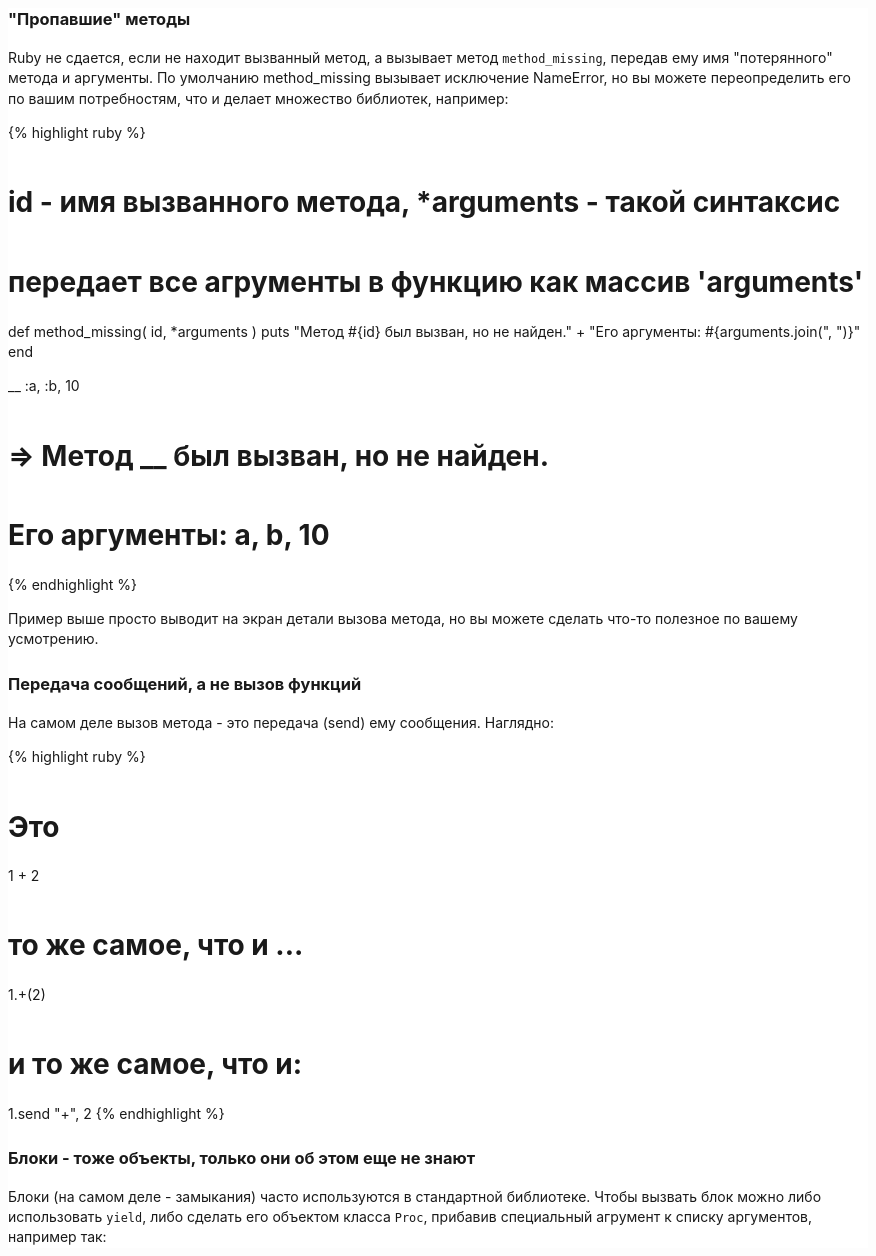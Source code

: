 ### "Пропавшие" методы

Ruby не сдается, если не находит вызванный метод, а вызывает метод `method_missing`,
передав ему имя "потерянного" метода и аргументы. По умолчанию method\_missing
вызывает исключение NameError, но вы можете переопределить его по вашим потребностям,
что и делает множество библиотек, например:

{% highlight ruby %}
# id - имя вызванного метода, *arguments - такой синтаксис
# передает все агрументы в функцию как массив 'arguments'
def method_missing( id, *arguments )
  puts "Метод #{id} был вызван, но не найден." +
       "Его аргументы: #{arguments.join(", ")}"
end

__ :a, :b, 10
# => Метод __ был вызван, но не найден.
# Его аргументы: a, b, 10
{% endhighlight %}

Пример выше просто выводит на экран детали вызова метода, но вы можете сделать
что-то полезное по вашему усмотрению.

### Передача сообщений, а не вызов функций

На самом деле вызов метода - это передача (send) ему сообщения. Наглядно:

{% highlight ruby %}
# Это
1 + 2
# то же самое, что и ...
1.+(2)
# и то же самое, что и:
1.send "+", 2
{% endhighlight %}

### Блоки - тоже объекты, только они об этом еще не знают

Блоки (на самом деле - замыкания) часто используются в стандартной библиотеке.
Чтобы вызвать блок можно либо использовать `yield`, либо сделать его объектом
класса `Proc`, прибавив специальный агрумент к списку аргументов, например так:
